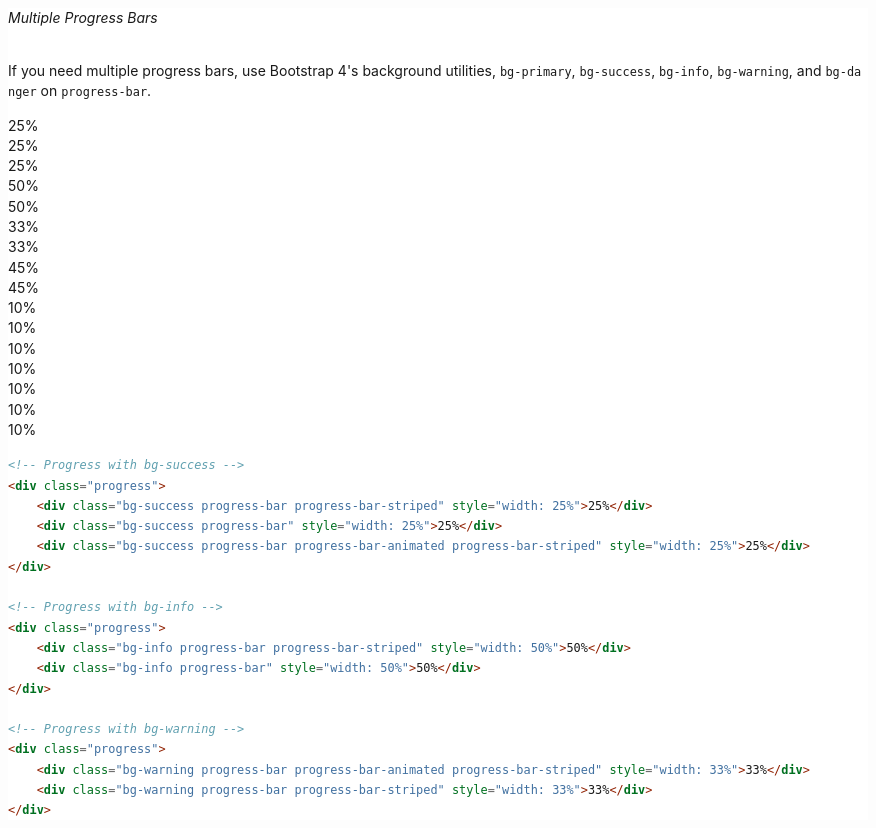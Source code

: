 
</article>

<article class="clay-site-progress-bar-page clay-site-row-spacer">

###### Multiple Progress Bars

If you need multiple progress bars, use Bootstrap 4's background utilities, <code>bg-primary</code>, <code>bg-success</code>, <code>bg-info</code>, <code>bg-warning</code>, and <code>bg-danger</code> on <code>progress-bar</code>.

<div class="progress">
    <div class="bg-success progress-bar progress-bar-striped" style="width: 25%">25%</div>
    <div class="bg-success progress-bar" style="width: 25%">25%</div>
    <div class="bg-success progress-bar progress-bar-animated progress-bar-striped" style="width: 25%">25%</div>
</div>

<div class="progress">
    <div class="bg-info progress-bar progress-bar-striped" style="width: 50%">50%</div>
    <div class="bg-info progress-bar" style="width: 50%">50%</div>
</div>

<div class="progress">
    <div class="bg-warning progress-bar progress-bar-animated progress-bar-striped" style="width: 33%">33%</div>
    <div class="bg-warning progress-bar progress-bar-striped" style="width: 33%">33%</div>
</div>

<div class="progress">
    <div class="bg-danger progress-bar" style="width: 45%">45%</div>
    <div class="bg-danger progress-bar progress-bar-animated progress-bar-striped" style="width: 45%">45%</div>
</div>

<div class="progress">
    <div class="progress-bar" style="width: 10%">10%</div>
    <div class="bg-warning progress-bar" style="width: 10%">10%</div>
    <div class="bg-success progress-bar" style="width: 10%">10%</div>
    <div class="bg-info progress-bar" style="width: 10%">10%</div>
    <div class="bg-success progress-bar progress-bar-striped" style="width: 10%">10%</div>
    <div class="bg-danger progress-bar progress-bar-animated progress-bar-striped" style="width: 10%">10%</div>
    <div class="progress-bar progress-bar-animated progress-bar-striped" style="width: 10%">10%</div>
</div>

```html
<!-- Progress with bg-success -->
<div class="progress">
    <div class="bg-success progress-bar progress-bar-striped" style="width: 25%">25%</div>
    <div class="bg-success progress-bar" style="width: 25%">25%</div>
    <div class="bg-success progress-bar progress-bar-animated progress-bar-striped" style="width: 25%">25%</div>
</div>

<!-- Progress with bg-info -->
<div class="progress">
    <div class="bg-info progress-bar progress-bar-striped" style="width: 50%">50%</div>
    <div class="bg-info progress-bar" style="width: 50%">50%</div>
</div>

<!-- Progress with bg-warning -->
<div class="progress">
    <div class="bg-warning progress-bar progress-bar-animated progress-bar-striped" style="width: 33%">33%</div>
    <div class="bg-warning progress-bar progress-bar-striped" style="width: 33%">33%</div>
</div>

```